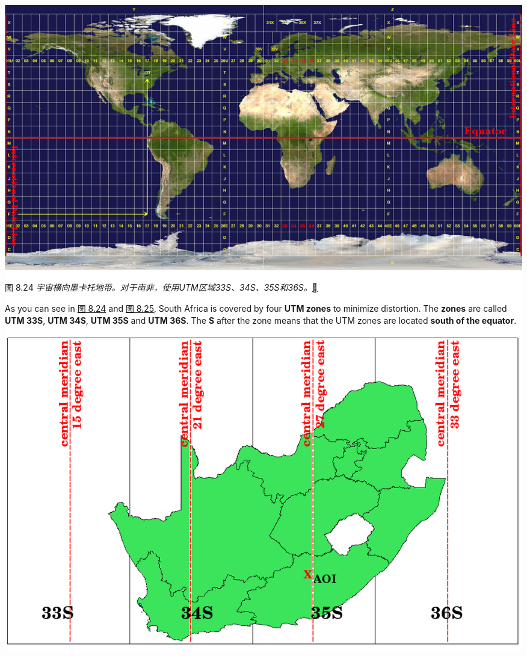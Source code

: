 [![../../_images/utm_zones.png](./%E4%B8%AD%E5%A4%AE%E7%BB%8F%E7%BA%BF%EF%BC%88Central%20Meridian%EF%BC%89%E8%A7%A3%E9%87%8A.assets/utm_zones-1699107236376-19.png)](https://www.osgeo.cn/qgisdoc/_images/utm_zones.png)

图 8.24 *宇宙横向墨卡托地带。对于南非，使用UTM区域33S、34S、35S和36S。*[](https://www.osgeo.cn/qgisdoc/docs/gentle_gis_introduction/coordinate_reference_systems.html#id9)

As you can see in [图 8.24](https://www.osgeo.cn/qgisdoc/docs/gentle_gis_introduction/coordinate_reference_systems.html#figure-utm-zones) and [图 8.25](https://www.osgeo.cn/qgisdoc/docs/gentle_gis_introduction/coordinate_reference_systems.html#figure-utm-for-sa), South Africa is covered by four **UTM zones** to minimize distortion. The **zones** are called **UTM 33S**, **UTM 34S**, **UTM 35S** and **UTM 36S**. The **S** after the zone means that the UTM zones are located **south of the equator**.

[![../../_images/utm_for_sa.png](./%E4%B8%AD%E5%A4%AE%E7%BB%8F%E7%BA%BF%EF%BC%88Central%20Meridian%EF%BC%89%E8%A7%A3%E9%87%8A.assets/utm_for_sa.png)](https://www.osgeo.cn/qgisdoc/_images/utm_for_sa.png)

